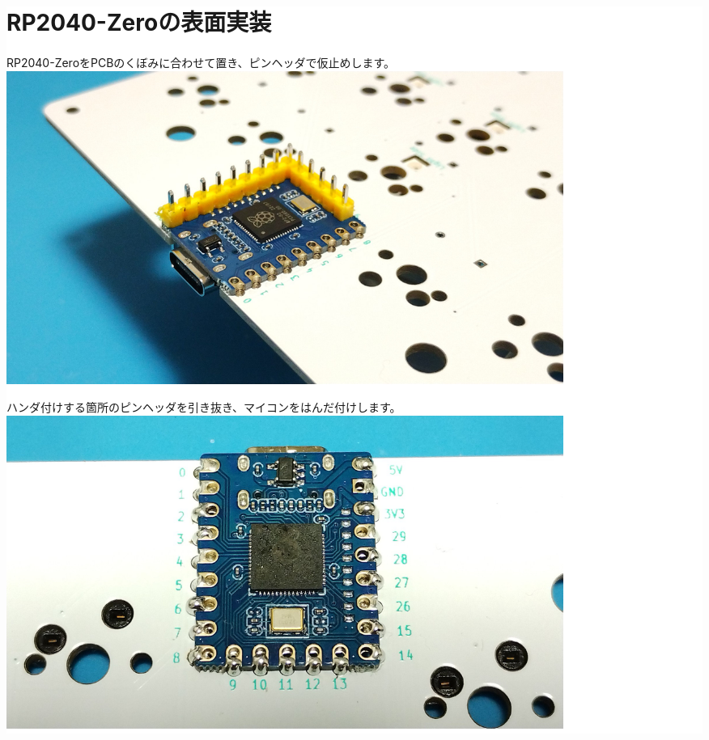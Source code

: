 # RP2040-Zeroの表面実装

RP2040-ZeroをPCBのくぼみに合わせて置き、ピンヘッダで仮止めします。  
<img src="../../img/soldering-rp2040-zero-01.jpg" width="80%">

ハンダ付けする箇所のピンヘッダを引き抜き、マイコンをはんだ付けします。  
<img src="../../img/soldering-rp2040-zero-02.jpg" width="80%">